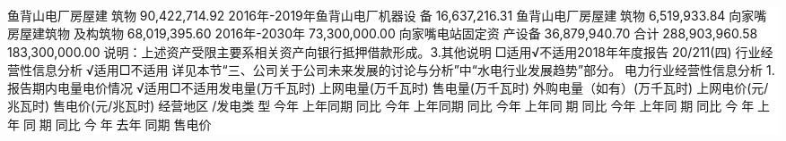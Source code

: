鱼背山电厂房屋建
筑物
90,422,714.92
2016年-2019年鱼背山电厂机器设
备
16,637,216.31
鱼背山电厂房屋建
筑物
6,519,933.84
向家嘴房屋建筑物
及构筑物
68,019,395.60
2016年-2030年
73,300,000.00
向家嘴电站固定资
产设备
36,879,940.70
合计
288,903,960.58
183,300,000.00
说明：上述资产受限主要系相关资产向银行抵押借款形成。3.其他说明
□适用√不适用2018年年度报告
20/211(四)
行业经营性信息分析
√适用□不适用
详见本节“三、公司关于公司未来发展的讨论与分析”中“水电行业发展趋势”部分。
电力行业经营性信息分析
1.
报告期内电量电价情况
√适用□不适用发电量(万千瓦时)
上网电量(万千瓦时)
售电量(万千瓦时)
外购电量（如有）(万千瓦时)
上网电价(元/兆瓦时)
售电价(元/兆瓦时)
经营地区
/发电类
型
今年
上年同期
同比
今年
上年同期
同比
今年
上年同
期
同比
今年
上年同
期
同比
今
年
上
年
同
期
同比
今
年
去年
同期
售电价